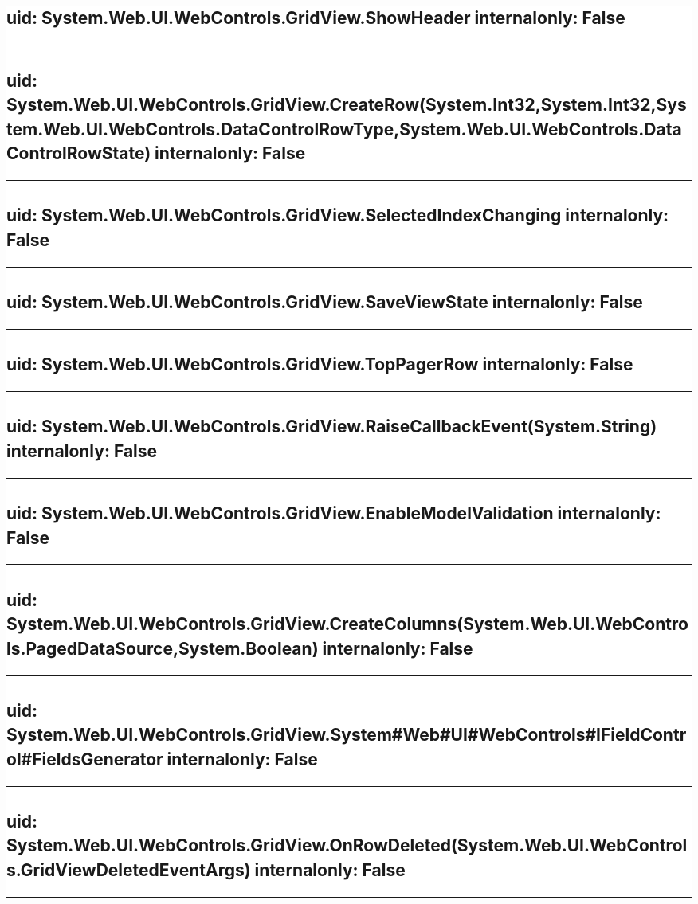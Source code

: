 uid: System.Web.UI.WebControls.GridView.ShowHeader
internalonly: False
---

---
uid: System.Web.UI.WebControls.GridView.CreateRow(System.Int32,System.Int32,System.Web.UI.WebControls.DataControlRowType,System.Web.UI.WebControls.DataControlRowState)
internalonly: False
---

---
uid: System.Web.UI.WebControls.GridView.SelectedIndexChanging
internalonly: False
---

---
uid: System.Web.UI.WebControls.GridView.SaveViewState
internalonly: False
---

---
uid: System.Web.UI.WebControls.GridView.TopPagerRow
internalonly: False
---

---
uid: System.Web.UI.WebControls.GridView.RaiseCallbackEvent(System.String)
internalonly: False
---

---
uid: System.Web.UI.WebControls.GridView.EnableModelValidation
internalonly: False
---

---
uid: System.Web.UI.WebControls.GridView.CreateColumns(System.Web.UI.WebControls.PagedDataSource,System.Boolean)
internalonly: False
---

---
uid: System.Web.UI.WebControls.GridView.System#Web#UI#WebControls#IFieldControl#FieldsGenerator
internalonly: False
---

---
uid: System.Web.UI.WebControls.GridView.OnRowDeleted(System.Web.UI.WebControls.GridViewDeletedEventArgs)
internalonly: False
---

---